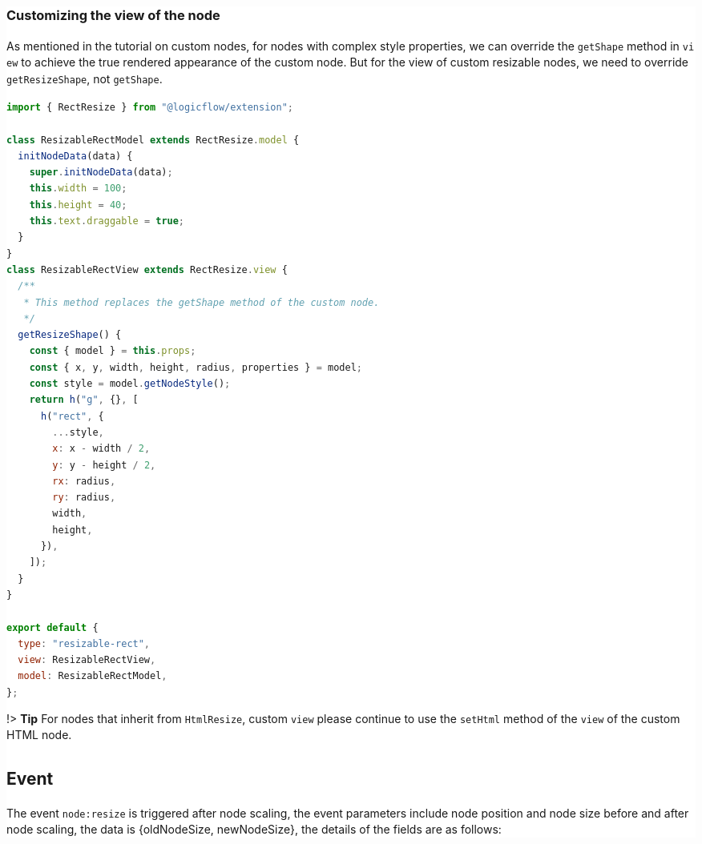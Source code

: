 ### Customizing the view of the node

As mentioned in the tutorial on custom nodes, for nodes with complex style properties, we can override the `getShape` method in `view` to achieve the true rendered appearance of the custom node. But for the view of custom resizable nodes, we need to override `getResizeShape`, not `getShape`.

```js
import { RectResize } from "@logicflow/extension";

class ResizableRectModel extends RectResize.model {
  initNodeData(data) {
    super.initNodeData(data);
    this.width = 100;
    this.height = 40;
    this.text.draggable = true;
  }
}
class ResizableRectView extends RectResize.view {
  /**
   * This method replaces the getShape method of the custom node.
   */
  getResizeShape() {
    const { model } = this.props;
    const { x, y, width, height, radius, properties } = model;
    const style = model.getNodeStyle();
    return h("g", {}, [
      h("rect", {
        ...style,
        x: x - width / 2,
        y: y - height / 2,
        rx: radius,
        ry: radius,
        width,
        height,
      }),
    ]);
  }
}

export default {
  type: "resizable-rect",
  view: ResizableRectView,
  model: ResizableRectModel,
};
```

!> **Tip** For nodes that inherit from `HtmlResize`, custom `view` please continue to use the `setHtml` method of the `view` of the custom HTML node.

## Event

The event `node:resize` is triggered after node scaling, the event parameters include node position and node size before and after node scaling, the data is {oldNodeSize, newNodeSize}, the details of the fields are as follows:
